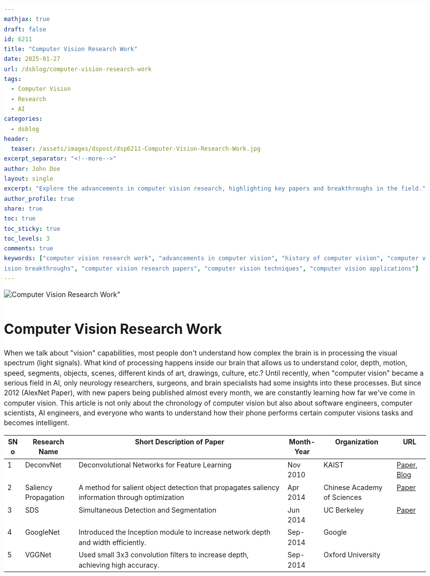 ```yaml
---
mathjax: true
draft: false
id: 6211
title: "Computer Vision Research Work"
date: 2025-01-27
url: /dsblog/computer-vision-research-work
tags:
  - Computer Vision
  - Research
  - AI
categories:
  - dsblog
header:
  teaser: /assets/images/dspost/dsp6211-Computer-Vision-Research-Work.jpg
excerpt_separator: "<!--more-->"
author: John Doe
layout: single
excerpt: "Explore the advancements in computer vision research, highlighting key papers and breakthroughs in the field."
author_profile: true
share: true
toc: true
toc_sticky: true
toc_levels: 3
comments: true
keywords: ["computer vision research work", "advancements in computer vision", "history of computer vision", "computer vision breakthroughs", "computer vision research papers", "computer vision techniques", "computer vision applications"]
---
```


![Computer Vision Research Work"](/assets/images/dspost/dsp6211-Computer-Vision-Research-Work.jpg)

# Computer Vision Research Work

When we talk about "vision" capabilities, most people don't understand how complex the brain is in processing the visual spectrum (light signals). What kind of processing happens inside our brain that allows us to understand color, depth, motion, speed, segments, objects, scenes, different kinds of art, drawings, culture, etc.? Until recently, when "computer vision" became a serious field in AI, only neurology researchers, surgeons, and brain specialists had some insights into these processes. But since 2012 (AlexNet Paper), with new papers being published almost every month, we are constantly learning how far we've come in computer vision. This article is not only about the chronology of computer vision but also about software engineers, computer scientists, AI engineers, and everyone who wants to understand how their phone performs certain computer visions tasks and becomes intelligent.

SNo | Research Name | Short Description of Paper | Month-Year | Organization | URL
----- | -------------- | ------------------ | ------------ | -------------- | ------
1 | DeconvNet | Deconvolutional Networks for Feature Learning | Nov 2010 | KAIST | [Paper](https://arxiv.org/abs/1505.04366), [Blog](https://medium.com/towards-data-science/review-deconvnet-unpooling-layer-semantic-segmentation-55cf8a6e380e)
2 | Saliency Propagation | A method for salient object detection that propagates saliency information through optimization | Apr 2014 | Chinese Academy of Sciences | [Paper](https://arxiv.org/abs/1404.6190)
3 | SDS | Simultaneous Detection and Segmentation | Jun 2014 | UC Berkeley | [Paper](https://arxiv.org/abs/1407.1808)
4 | GoogleNet | Introduced the Inception module to increase network depth and width efficiently. | Sep-2014 | Google | 
5 | VGGNet | Used small 3x3 convolution filters to increase depth, achieving high accuracy. | Sep-2014 | Oxford University | 